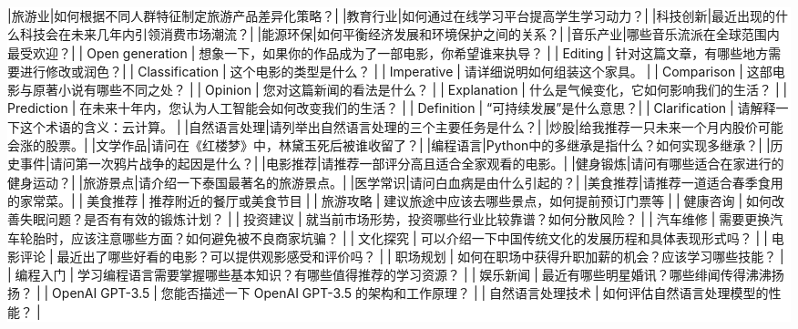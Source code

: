 |旅游业|如何根据不同人群特征制定旅游产品差异化策略？|
|教育行业|如何通过在线学习平台提高学生学习动力？|
|科技创新|最近出现的什么科技会在未来几年内引领消费市场潮流？|
|能源环保|如何平衡经济发展和环境保护之间的关系？|
|音乐产业|哪些音乐流派在全球范围内最受欢迎？|
| Open generation | 想象一下，如果你的作品成为了一部电影，你希望谁来执导？ |
| Editing | 针对这篇文章，有哪些地方需要进行修改或润色？|
| Classification | 这个电影的类型是什么？ |
| Imperative | 请详细说明如何组装这个家具。 |
| Comparison | 这部电影与原著小说有哪些不同之处？ |
| Opinion | 您对这篇新闻的看法是什么？ |
| Explanation | 什么是气候变化，它如何影响我们的生活？ |
| Prediction | 在未来十年内，您认为人工智能会如何改变我们的生活？ |
| Definition | “可持续发展”是什么意思？|
| Clarification | 请解释一下这个术语的含义：云计算。 |
|自然语言处理|请列举出自然语言处理的三个主要任务是什么？|
|炒股|给我推荐一只未来一个月内股价可能会涨的股票。|
|文学作品|请问在《红楼梦》中，林黛玉死后被谁收留了？|
|编程语言|Python中的多继承是指什么？如何实现多继承？|
|历史事件|请问第一次鸦片战争的起因是什么？|
|电影推荐|请推荐一部评分高且适合全家观看的电影。|
|健身锻炼|请问有哪些适合在家进行的健身运动？|
|旅游景点|请介绍一下泰国最著名的旅游景点。|
|医学常识|请问白血病是由什么引起的？|
|美食推荐|请推荐一道适合春季食用的家常菜。|
| 美食推荐 | 推荐附近的餐厅或美食节目 |
| 旅游攻略 | 建议旅途中应该去哪些景点，如何提前预订门票等 |
| 健康咨询 | 如何改善失眠问题？是否有有效的锻炼计划？ |
| 投资建议 | 就当前市场形势，投资哪些行业比较靠谱？如何分散风险？ |
| 汽车维修 | 需要更换汽车轮胎时，应该注意哪些方面？如何避免被不良商家坑骗？ |
| 文化探究 | 可以介绍一下中国传统文化的发展历程和具体表现形式吗？ |
| 电影评论 | 最近出了哪些好看的电影？可以提供观影感受和评价吗？ |
| 职场规划 | 如何在职场中获得升职加薪的机会？应该学习哪些技能？ |
| 编程入门 | 学习编程语言需要掌握哪些基本知识？有哪些值得推荐的学习资源？ |
| 娱乐新闻 | 最近有哪些明星婚讯？哪些绯闻传得沸沸扬扬？ |
| OpenAI GPT-3.5 | 您能否描述一下 OpenAI GPT-3.5 的架构和工作原理？ |
| 自然语言处理技术 | 如何评估自然语言处理模型的性能？ |